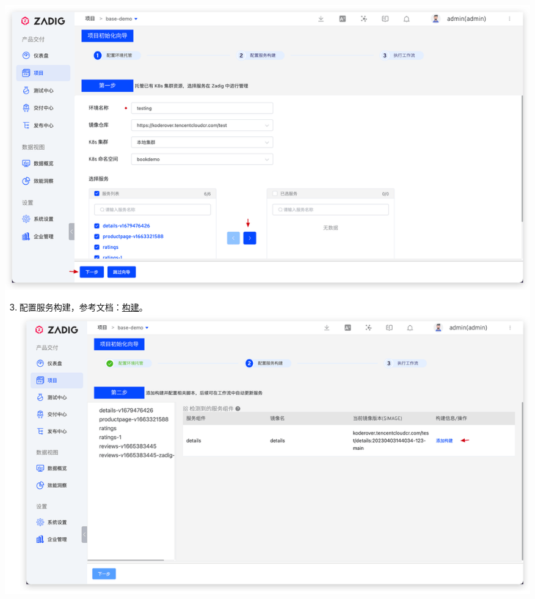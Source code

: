 ![现有项目托管](../../_images/project_admin_2.png)

3. 配置服务构建，参考文档：[构建](/ZadigX%20v1.7.0/project/build/#zadig-构建)。
![现有项目托管](../../_images/project_admin_3.png)
